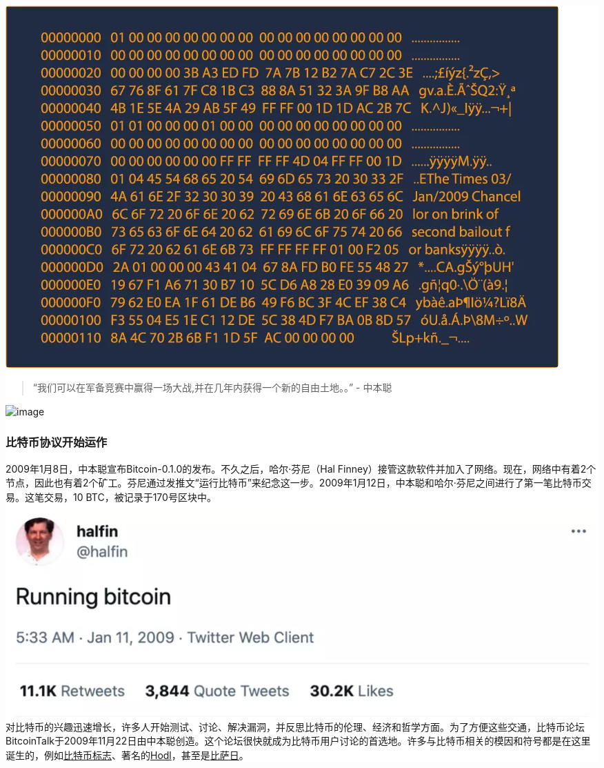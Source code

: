 ![image](assets/en/chapter9/9.webp)

> “我们可以在军备竞赛中赢得一场大战,并在几年内获得一个新的自由土地。。” - 中本聪

![image](assets/en/chapter9/7.webp)

### 比特币协议开始运作

2009年1月8日，中本聪宣布Bitcoin-0.1.0的发布。不久之后，哈尔·芬尼（Hal Finney）接管这款软件并加入了网络。现在，网络中有着2个节点，因此也有着2个矿工。芬尼通过发推文“运行比特币”来纪念这一步。2009年1月12日，中本聪和哈尔·芬尼之间进行了第一笔比特币交易。这笔交易，10 BTC，被记录于170号区块中。

![image](assets/en/chapter9/4.webp)
对比特币的兴趣迅速增长，许多人开始测试、讨论、解决漏洞，并反思比特币的伦理、经济和哲学方面。为了方便这些交通，比特币论坛BitcoinTalk于2009年11月22日由中本聪创造。这个论坛很快就成为比特币用户讨论的首选地。许多与比特币相关的模因和符号都是在这里诞生的，例如[比特币标志](https://bitcointalk.org/index.php?topic=64.0)、著名的[Hodl](https://bitcointalk.org/index.php?topic=375643.0)，甚至是[比萨日](https://bitcointalk.org/index.php?topic=137.msg1195)。
